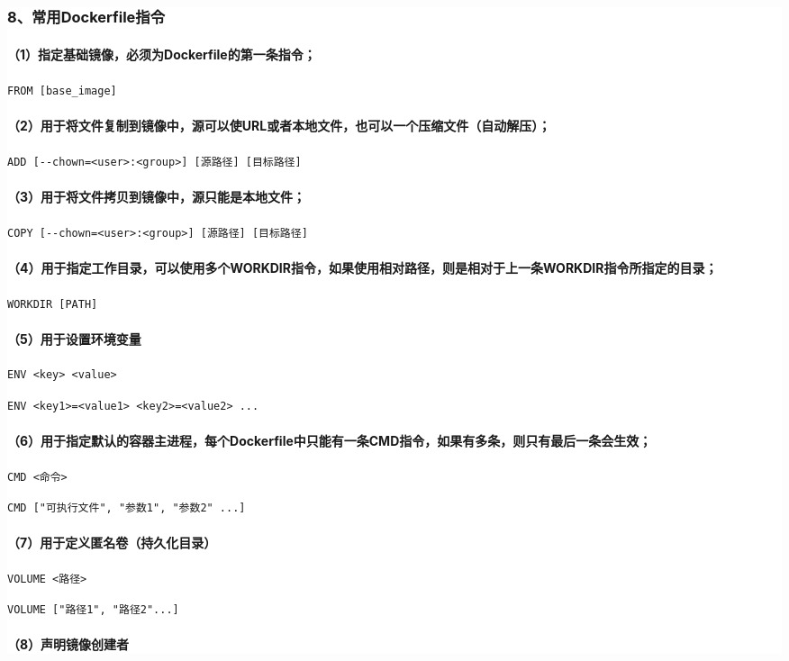 ### 8、常用Dockerfile指令

#### （1）指定基础镜像，必须为Dockerfile的第⼀条指令；

```shell
FROM [base_image]
```

#### （2）⽤于将⽂件复制到镜像中，源可以使URL或者本地⽂件，也可以⼀个压缩⽂件（⾃动解压）；

```shell
ADD [--chown=<user>:<group>] [源路径] [⽬标路径]
```

#### （3）⽤于将⽂件拷⻉到镜像中，源只能是本地⽂件；

```shell
COPY [--chown=<user>:<group>] [源路径] [⽬标路径]
```

#### （4）⽤于指定⼯作⽬录，可以使⽤多个WORKDIR指令，如果使⽤相对路径，则是相对于上⼀条WORKDIR指令所指定的⽬录；

```shell
WORKDIR [PATH]
```

#### （5）⽤于设置环境变量

```shell
ENV <key> <value>
```

```shell
ENV <key1>=<value1> <key2>=<value2> ...
```

#### （6）⽤于指定默认的容器主进程，每个Dockerfile中只能有⼀条CMD指令，如果有多条，则只有最后⼀条会⽣效；

```shell
CMD <命令>
```

```shell
CMD ["可执⾏⽂件", "参数1", "参数2" ...]
```

#### （7）⽤于定义匿名卷（持久化⽬录）

```shell
VOLUME <路径>
```

```shell
VOLUME ["路径1", "路径2"...]
```

#### （8）声明镜像创建者
